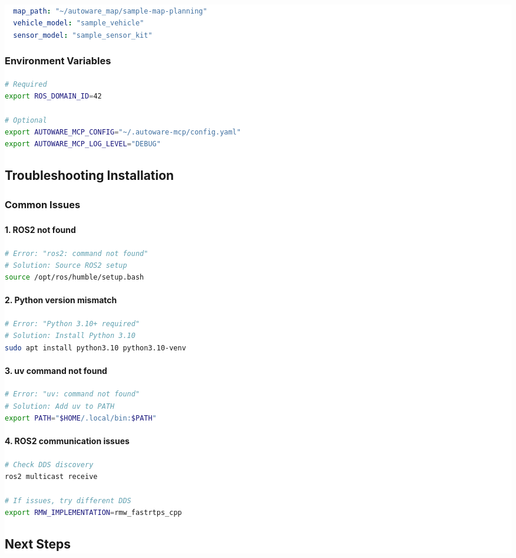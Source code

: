 ```yaml
  map_path: "~/autoware_map/sample-map-planning"
  vehicle_model: "sample_vehicle"
  sensor_model: "sample_sensor_kit"
```

### Environment Variables

```bash
# Required
export ROS_DOMAIN_ID=42

# Optional
export AUTOWARE_MCP_CONFIG="~/.autoware-mcp/config.yaml"
export AUTOWARE_MCP_LOG_LEVEL="DEBUG"
```

## Troubleshooting Installation

### Common Issues

#### 1. ROS2 not found
```bash
# Error: "ros2: command not found"
# Solution: Source ROS2 setup
source /opt/ros/humble/setup.bash
```

#### 2. Python version mismatch
```bash
# Error: "Python 3.10+ required"
# Solution: Install Python 3.10
sudo apt install python3.10 python3.10-venv
```

#### 3. uv command not found
```bash
# Error: "uv: command not found"
# Solution: Add uv to PATH
export PATH="$HOME/.local/bin:$PATH"
```

#### 4. ROS2 communication issues
```bash
# Check DDS discovery
ros2 multicast receive

# If issues, try different DDS
export RMW_IMPLEMENTATION=rmw_fastrtps_cpp
```

## Next Steps
